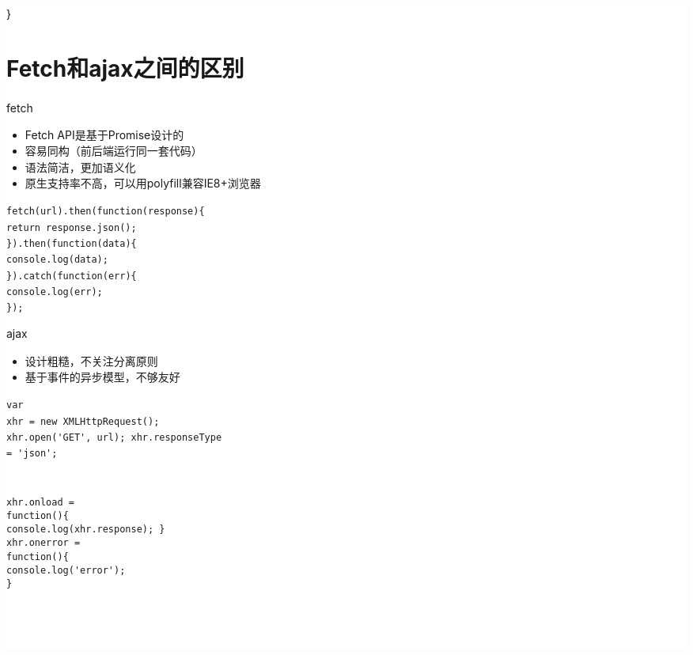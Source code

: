 }</code></pre><h1 id="articleHeader10">Fetch&#x548C;ajax&#x4E4B;&#x95F4;&#x7684;&#x533A;&#x522B;</h1><p>fetch</p><ul><li>Fetch API&#x662F;&#x57FA;&#x4E8E;Promise&#x8BBE;&#x8BA1;&#x7684;</li><li>&#x5BB9;&#x6613;&#x540C;&#x6784;&#xFF08;&#x524D;&#x540E;&#x7AEF;&#x8FD0;&#x884C;&#x540C;&#x4E00;&#x5957;&#x4EE3;&#x7801;&#xFF09;</li><li>&#x8BED;&#x6CD5;&#x7B80;&#x6D01;&#xFF0C;&#x66F4;&#x52A0;&#x8BED;&#x4E49;&#x5316;</li><li>&#x539F;&#x751F;&#x652F;&#x6301;&#x7387;&#x4E0D;&#x9AD8;&#xFF0C;&#x53EF;&#x4EE5;&#x7528;polyfill&#x517C;&#x5BB9;IE8+&#x6D4F;&#x89C8;&#x5668;</li></ul><div class="widget-codetool" style="display:none"><div class="widget-codetool--inner"><span class="selectCode code-tool" data-toggle="tooltip" data-placement="top" title="" data-original-title="&#x5168;&#x9009;"></span> <span type="button" class="copyCode code-tool" data-toggle="tooltip" data-placement="top" data-clipboard-text="fetch(url).then(function(response){
    return response.json();
}).then(function(data){
    console.log(data);
}).catch(function(err){
    console.log(err);
});" title="" data-original-title="&#x590D;&#x5236;"></span> <span type="button" class="saveToNote code-tool" data-toggle="tooltip" data-placement="top" title="" data-original-title="&#x653E;&#x8FDB;&#x7B14;&#x8BB0;"></span></div></div><pre class="javascript hljs"><code class="javascript">fetch(url).then(<span class="hljs-function"><span class="hljs-keyword">function</span>(<span class="hljs-params">response</span>)</span>{
    <span class="hljs-keyword">return</span> response.json();
}).then(<span class="hljs-function"><span class="hljs-keyword">function</span>(<span class="hljs-params">data</span>)</span>{
    <span class="hljs-built_in">console</span>.log(data);
}).catch(<span class="hljs-function"><span class="hljs-keyword">function</span>(<span class="hljs-params">err</span>)</span>{
    <span class="hljs-built_in">console</span>.log(err);
});</code></pre><p>ajax</p><ul><li>&#x8BBE;&#x8BA1;&#x7C97;&#x7CD9;&#xFF0C;&#x4E0D;&#x5173;&#x6CE8;&#x5206;&#x79BB;&#x539F;&#x5219;</li><li>&#x57FA;&#x4E8E;&#x4E8B;&#x4EF6;&#x7684;&#x5F02;&#x6B65;&#x6A21;&#x578B;&#xFF0C;&#x4E0D;&#x591F;&#x53CB;&#x597D;</li></ul><div class="widget-codetool" style="display:none"><div class="widget-codetool--inner"><span class="selectCode code-tool" data-toggle="tooltip" data-placement="top" title="" data-original-title="&#x5168;&#x9009;"></span> <span type="button" class="copyCode code-tool" data-toggle="tooltip" data-placement="top" data-clipboard-text="var xhr = new XMLHttpRequest();
xhr.open(&apos;GET&apos;, url);
xhr.responseType = &apos;json&apos;;

xhr.onload = function(){
    console.log(xhr.response);
}
xhr.onerror = function(){
    console.log(&apos;error&apos;);
}

xhr.send();" title="" data-original-title="&#x590D;&#x5236;"></span> <span type="button" class="saveToNote code-tool" data-toggle="tooltip" data-placement="top" title="" data-original-title="&#x653E;&#x8FDB;&#x7B14;&#x8BB0;"></span></div></div><pre class="javascript hljs"><code class="javascript"><span class="hljs-keyword">var</span> xhr = <span class="hljs-keyword">new</span> XMLHttpRequest();
xhr.open(<span class="hljs-string">&apos;GET&apos;</span>, url);
xhr.responseType = <span class="hljs-string">&apos;json&apos;</span>;

xhr.onload = <span class="hljs-function"><span class="hljs-keyword">function</span>(<span class="hljs-params"></span>)</span>{
    <span class="hljs-built_in">console</span>.log(xhr.response);
}
xhr.onerror = <span class="hljs-function"><span class="hljs-keyword">function</span>(<span class="hljs-params"></span>)</span>{
    <span class="hljs-built_in">console</span>.log(<span class="hljs-string">&apos;error&apos;</span>);
}
